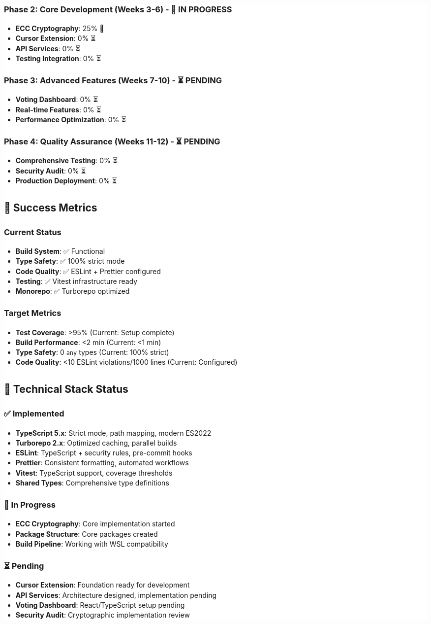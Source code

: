 ### Phase 2: Core Development (Weeks 3-6) - 🔄 IN PROGRESS
- **ECC Cryptography**: 25% 🔄
- **Cursor Extension**: 0% ⏳
- **API Services**: 0% ⏳
- **Testing Integration**: 0% ⏳

### Phase 3: Advanced Features (Weeks 7-10) - ⏳ PENDING
- **Voting Dashboard**: 0% ⏳
- **Real-time Features**: 0% ⏳
- **Performance Optimization**: 0% ⏳

### Phase 4: Quality Assurance (Weeks 11-12) - ⏳ PENDING
- **Comprehensive Testing**: 0% ⏳
- **Security Audit**: 0% ⏳
- **Production Deployment**: 0% ⏳

## 🎯 Success Metrics

### Current Status
- **Build System**: ✅ Functional
- **Type Safety**: ✅ 100% strict mode
- **Code Quality**: ✅ ESLint + Prettier configured
- **Testing**: ✅ Vitest infrastructure ready
- **Monorepo**: ✅ Turborepo optimized

### Target Metrics
- **Test Coverage**: >95% (Current: Setup complete)
- **Build Performance**: <2 min (Current: <1 min)
- **Type Safety**: 0 `any` types (Current: 100% strict)
- **Code Quality**: <10 ESLint violations/1000 lines (Current: Configured)

## 🔧 Technical Stack Status

### ✅ Implemented
- **TypeScript 5.x**: Strict mode, path mapping, modern ES2022
- **Turborepo 2.x**: Optimized caching, parallel builds
- **ESLint**: TypeScript + security rules, pre-commit hooks
- **Prettier**: Consistent formatting, automated workflows
- **Vitest**: TypeScript support, coverage thresholds
- **Shared Types**: Comprehensive type definitions

### 🔄 In Progress
- **ECC Cryptography**: Core implementation started
- **Package Structure**: Core packages created
- **Build Pipeline**: Working with WSL compatibility

### ⏳ Pending
- **Cursor Extension**: Foundation ready for development
- **API Services**: Architecture designed, implementation pending
- **Voting Dashboard**: React/TypeScript setup pending
- **Security Audit**: Cryptographic implementation review
